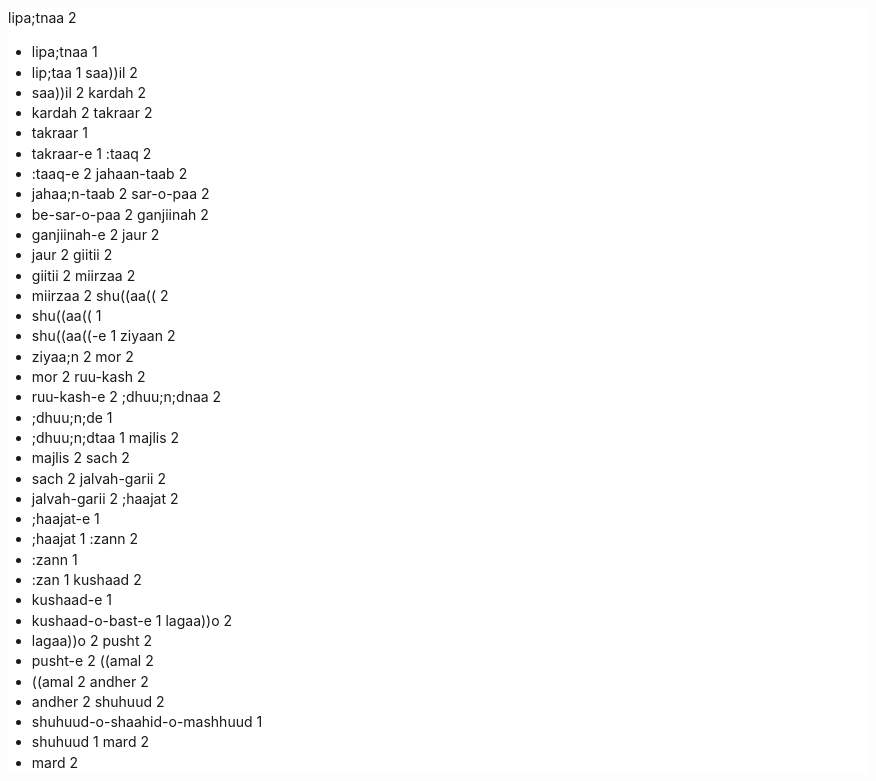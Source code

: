 lipa;tnaa 2
- lipa;tnaa 1
- lip;taa 1
saa))il 2
- saa))il 2
kardah 2
- kardah 2
takraar 2
- takraar 1
- takraar-e 1
:taaq 2
- :taaq-e 2
jahaan-taab 2
- jahaa;n-taab 2
sar-o-paa 2
- be-sar-o-paa 2
ganjiinah 2
- ganjiinah-e 2
jaur 2
- jaur 2
giitii 2
- giitii 2
miirzaa 2
- miirzaa 2
shu((aa(( 2
- shu((aa(( 1
- shu((aa((-e 1
ziyaan 2
- ziyaa;n 2
mor 2
- mor 2
ruu-kash 2
- ruu-kash-e 2
;dhuu;n;dnaa 2
- ;dhuu;n;de 1
- ;dhuu;n;dtaa 1
majlis 2
- majlis 2
sach 2
- sach 2
jalvah-garii 2
- jalvah-garii 2
;haajat 2
- ;haajat-e 1
- ;haajat 1
:zann 2
- :zann 1
- :zan 1
kushaad 2
- kushaad-e 1
- kushaad-o-bast-e 1
lagaa))o 2
- lagaa))o 2
pusht 2
- pusht-e 2
((amal 2
- ((amal 2
andher 2
- andher 2
shuhuud 2
- shuhuud-o-shaahid-o-mashhuud 1
- shuhuud 1
mard 2
- mard 2